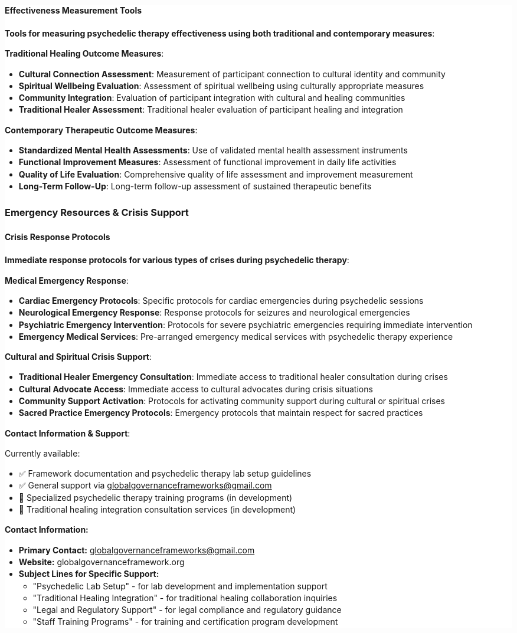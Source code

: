 #### **Effectiveness Measurement Tools**
**Tools for measuring psychedelic therapy effectiveness using both traditional and contemporary measures**:

**Traditional Healing Outcome Measures**:
- **Cultural Connection Assessment**: Measurement of participant connection to cultural identity and community
- **Spiritual Wellbeing Evaluation**: Assessment of spiritual wellbeing using culturally appropriate measures
- **Community Integration**: Evaluation of participant integration with cultural and healing communities
- **Traditional Healer Assessment**: Traditional healer evaluation of participant healing and integration

**Contemporary Therapeutic Outcome Measures**:
- **Standardized Mental Health Assessments**: Use of validated mental health assessment instruments
- **Functional Improvement Measures**: Assessment of functional improvement in daily life activities
- **Quality of Life Evaluation**: Comprehensive quality of life assessment and improvement measurement
- **Long-Term Follow-Up**: Long-term follow-up assessment of sustained therapeutic benefits

### Emergency Resources & Crisis Support

#### **Crisis Response Protocols**
**Immediate response protocols for various types of crises during psychedelic therapy**:

**Medical Emergency Response**:
- **Cardiac Emergency Protocols**: Specific protocols for cardiac emergencies during psychedelic sessions
- **Neurological Emergency Response**: Response protocols for seizures and neurological emergencies
- **Psychiatric Emergency Intervention**: Protocols for severe psychiatric emergencies requiring immediate intervention
- **Emergency Medical Services**: Pre-arranged emergency medical services with psychedelic therapy experience

**Cultural and Spiritual Crisis Support**:
- **Traditional Healer Emergency Consultation**: Immediate access to traditional healer consultation during crises
- **Cultural Advocate Access**: Immediate access to cultural advocates during crisis situations
- **Community Support Activation**: Protocols for activating community support during cultural or spiritual crises
- **Sacred Practice Emergency Protocols**: Emergency protocols that maintain respect for sacred practices

**Contact Information & Support**:

Currently available:
- ✅ Framework documentation and psychedelic therapy lab setup guidelines
- ✅ General support via globalgovernanceframeworks@gmail.com
- 🚧 Specialized psychedelic therapy training programs (in development)
- 🚧 Traditional healing integration consultation services (in development)

**Contact Information:**
- **Primary Contact:** globalgovernanceframeworks@gmail.com
- **Website:** globalgovernanceframework.org
- **Subject Lines for Specific Support:**
  - "Psychedelic Lab Setup" - for lab development and implementation support
  - "Traditional Healing Integration" - for traditional healing collaboration inquiries
  - "Legal and Regulatory Support" - for legal compliance and regulatory guidance
  - "Staff Training Programs" - for training and certification program development
